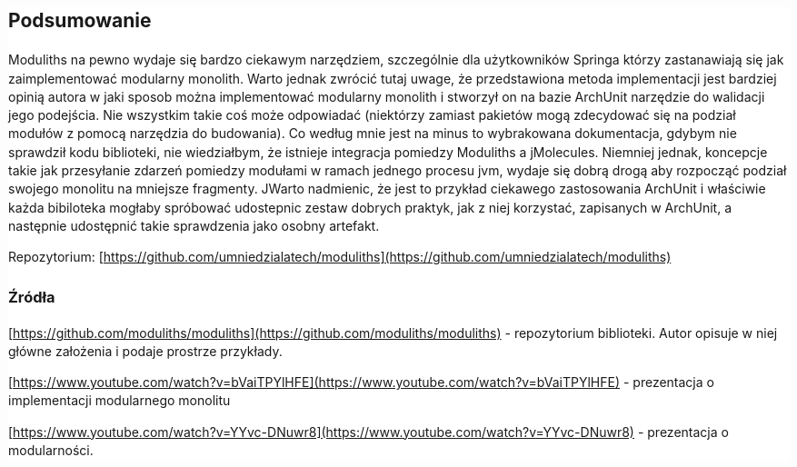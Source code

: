 ## Podsumowanie

Moduliths na pewno wydaje się bardzo ciekawym narzędziem, szczególnie dla użytkowników Springa którzy zastanawiają się jak zaimplementować modularny monolith. Warto jednak zwrócić tutaj uwage, że przedstawiona metoda implementacji jest bardziej opinią autora w jaki sposob można implementować modularny monolith i stworzył on na bazie ArchUnit narzędzie do walidacji jego podejścia. Nie wszystkim takie coś może odpowiadać (niektórzy zamiast pakietów mogą zdecydować się na podział modułów z pomocą narzędzia do budowania). Co według mnie jest na minus to wybrakowana dokumentacja, gdybym nie sprawdził kodu biblioteki, nie wiedziałbym, że istnieje integracja pomiedzy Moduliths a jMolecules. Niemniej jednak, koncepcje takie jak przesyłanie zdarzeń pomiedzy modułami w ramach jednego procesu jvm, wydaje się dobrą drogą aby rozpocząć podział swojego monolitu na mniejsze fragmenty. JWarto nadmienic, że jest to przykład ciekawego zastosowania ArchUnit i właściwie każda bibiloteka mogłaby spróbować udostepnic zestaw dobrych praktyk, jak z niej korzystać, zapisanych w ArchUnit, a następnie udostępnić takie sprawdzenia jako osobny artefakt.

Repozytorium:  [https://github.com/umniedzialatech/moduliths](https://github.com/umniedzialatech/moduliths)

### Źródła

[https://github.com/moduliths/moduliths](https://github.com/moduliths/moduliths) - repozytorium biblioteki. Autor opisuje w niej główne założenia i podaje prostrze przykłady.

[https://www.youtube.com/watch?v=bVaiTPYlHFE](https://www.youtube.com/watch?v=bVaiTPYlHFE) - prezentacja o implementacji modularnego monolitu

[https://www.youtube.com/watch?v=YYvc-DNuwr8](https://www.youtube.com/watch?v=YYvc-DNuwr8) - prezentacja o modularności.